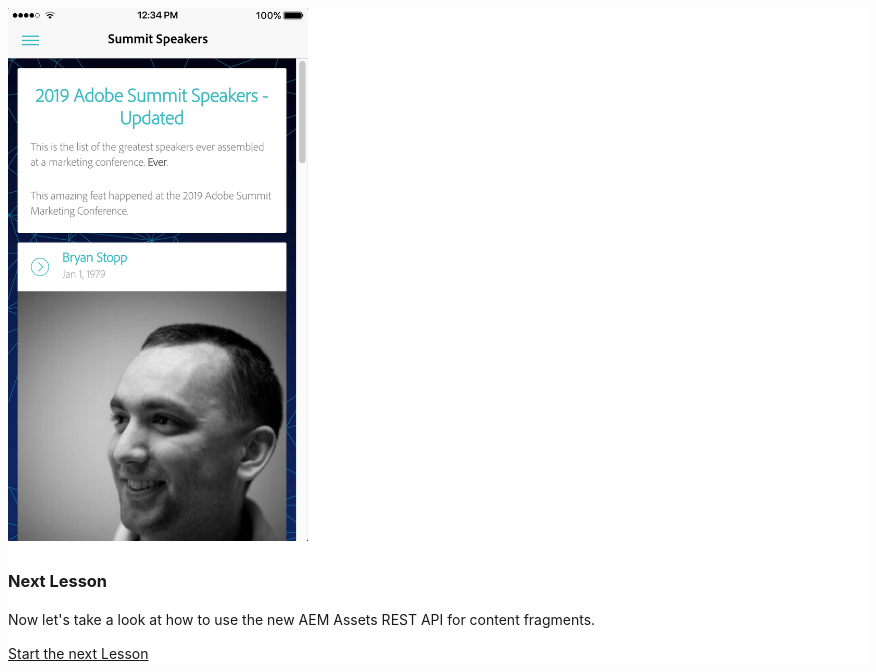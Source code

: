   <img src="/images/app-speakers-new-cf.png" width="300px"/>
</p>

### Next Lesson

Now let's take a look at how to use the new AEM Assets REST API for content fragments.

[Start the next Lesson](lesson-2.md)
